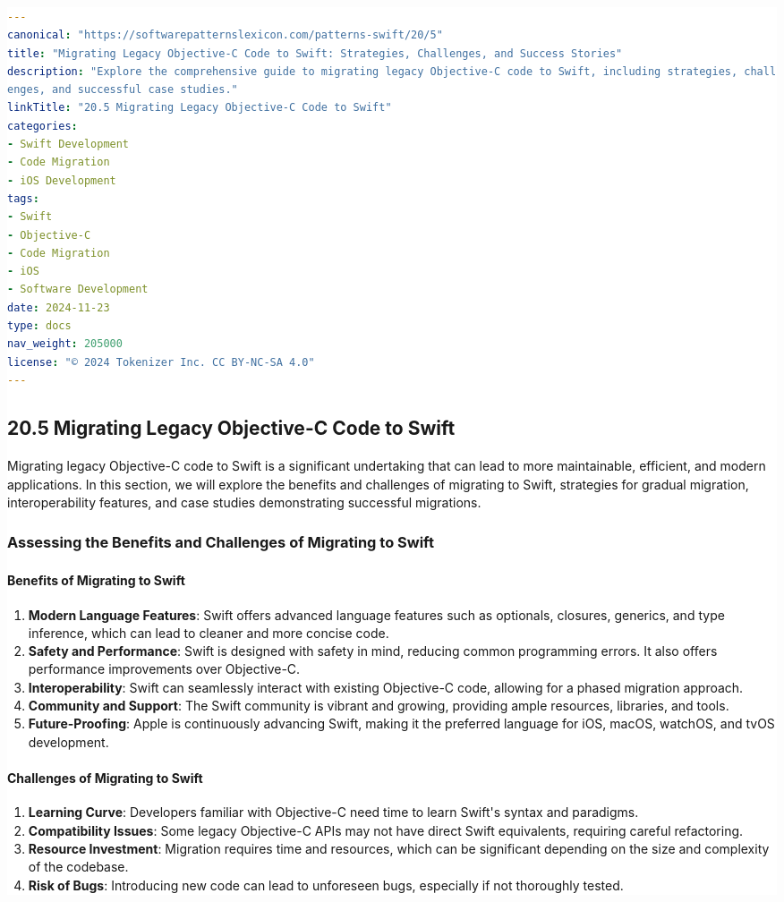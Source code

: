 ```yaml
---
canonical: "https://softwarepatternslexicon.com/patterns-swift/20/5"
title: "Migrating Legacy Objective-C Code to Swift: Strategies, Challenges, and Success Stories"
description: "Explore the comprehensive guide to migrating legacy Objective-C code to Swift, including strategies, challenges, and successful case studies."
linkTitle: "20.5 Migrating Legacy Objective-C Code to Swift"
categories:
- Swift Development
- Code Migration
- iOS Development
tags:
- Swift
- Objective-C
- Code Migration
- iOS
- Software Development
date: 2024-11-23
type: docs
nav_weight: 205000
license: "© 2024 Tokenizer Inc. CC BY-NC-SA 4.0"
---
```


## 20.5 Migrating Legacy Objective-C Code to Swift

Migrating legacy Objective-C code to Swift is a significant undertaking that can lead to more maintainable, efficient, and modern applications. In this section, we will explore the benefits and challenges of migrating to Swift, strategies for gradual migration, interoperability features, and case studies demonstrating successful migrations.

### Assessing the Benefits and Challenges of Migrating to Swift

#### Benefits of Migrating to Swift

1. **Modern Language Features**: Swift offers advanced language features such as optionals, closures, generics, and type inference, which can lead to cleaner and more concise code.
2. **Safety and Performance**: Swift is designed with safety in mind, reducing common programming errors. It also offers performance improvements over Objective-C.
3. **Interoperability**: Swift can seamlessly interact with existing Objective-C code, allowing for a phased migration approach.
4. **Community and Support**: The Swift community is vibrant and growing, providing ample resources, libraries, and tools.
5. **Future-Proofing**: Apple is continuously advancing Swift, making it the preferred language for iOS, macOS, watchOS, and tvOS development.

#### Challenges of Migrating to Swift

1. **Learning Curve**: Developers familiar with Objective-C need time to learn Swift's syntax and paradigms.
2. **Compatibility Issues**: Some legacy Objective-C APIs may not have direct Swift equivalents, requiring careful refactoring.
3. **Resource Investment**: Migration requires time and resources, which can be significant depending on the size and complexity of the codebase.
4. **Risk of Bugs**: Introducing new code can lead to unforeseen bugs, especially if not thoroughly tested.
